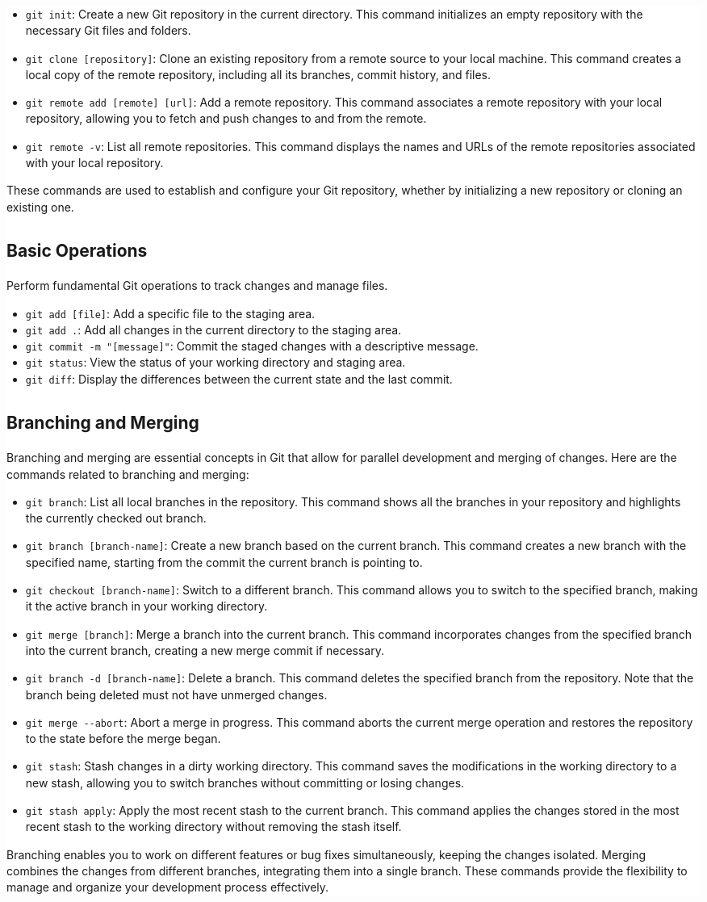 - `git init`: Create a new Git repository in the current directory. This command initializes an empty repository with the necessary Git files and folders.

- `git clone [repository]`: Clone an existing repository from a remote source to your local machine. This command creates a local copy of the remote repository, including all its branches, commit history, and files.

- `git remote add [remote] [url]`: Add a remote repository. This command associates a remote repository with your local repository, allowing you to fetch and push changes to and from the remote.

- `git remote -v`: List all remote repositories. This command displays the names and URLs of the remote repositories associated with your local repository.

These commands are used to establish and configure your Git repository, whether by initializing a new repository or cloning an existing one.

## Basic Operations

Perform fundamental Git operations to track changes and manage files.

- `git add [file]`: Add a specific file to the staging area.
- `git add .`: Add all changes in the current directory to the staging area.
- `git commit -m "[message]"`: Commit the staged changes with a descriptive message.
- `git status`: View the status of your working directory and staging area.
- `git diff`: Display the differences between the current state and the last commit.

## Branching and Merging

Branching and merging are essential concepts in Git that allow for parallel development and merging of changes. Here are the commands related to branching and merging:

- `git branch`: List all local branches in the repository. This command shows all the branches in your repository and highlights the currently checked out branch.

- `git branch [branch-name]`: Create a new branch based on the current branch. This command creates a new branch with the specified name, starting from the commit the current branch is pointing to.

- `git checkout [branch-name]`: Switch to a different branch. This command allows you to switch to the specified branch, making it the active branch in your working directory.

- `git merge [branch]`: Merge a branch into the current branch. This command incorporates changes from the specified branch into the current branch, creating a new merge commit if necessary.

- `git branch -d [branch-name]`: Delete a branch. This command deletes the specified branch from the repository. Note that the branch being deleted must not have unmerged changes.

- `git merge --abort`: Abort a merge in progress. This command aborts the current merge operation and restores the repository to the state before the merge began.

- `git stash`: Stash changes in a dirty working directory. This command saves the modifications in the working directory to a new stash, allowing you to switch branches without committing or losing changes.

- `git stash apply`: Apply the most recent stash to the current branch. This command applies the changes stored in the most recent stash to the working directory without removing the stash itself.

Branching enables you to work on different features or bug fixes simultaneously, keeping the changes isolated. Merging combines the changes from different branches, integrating them into a single branch. These commands provide the flexibility to manage and organize your development process effectively.
